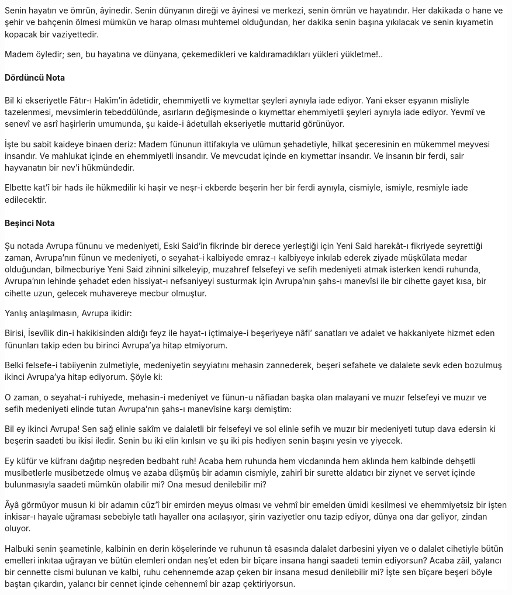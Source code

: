 Senin hayatın ve ömrün, âyinedir. Senin dünyanın direği ve âyinesi ve merkezi, senin ömrün ve hayatındır. Her dakikada o hane ve şehir ve bahçenin ölmesi mümkün ve harap olması muhtemel olduğundan, her dakika senin başına yıkılacak ve senin kıyametin kopacak bir vaziyettedir.

Madem öyledir; sen, bu hayatına ve dünyana, çekemedikleri ve kaldıramadıkları yükleri yükletme!..

#### Dördüncü Nota
Bil ki ekseriyetle Fâtır-ı Hakîm’in âdetidir, ehemmiyetli ve kıymettar şeyleri aynıyla iade ediyor. Yani ekser eşyanın misliyle tazelenmesi, mevsimlerin tebeddülünde, asırların değişmesinde o kıymettar ehemmiyetli şeyleri aynıyla iade ediyor. Yevmî ve senevî ve asrî haşirlerin umumunda, şu kaide-i âdetullah ekseriyetle muttarid görünüyor.

İşte bu sabit kaideye binaen deriz: Madem fünunun ittifakıyla ve ulûmun şehadetiyle, hilkat şeceresinin en mükemmel meyvesi insandır. Ve mahlukat içinde en ehemmiyetli insandır. Ve mevcudat içinde en kıymettar insandır. Ve insanın bir ferdi, sair hayvanatın bir nev’i hükmündedir.

Elbette kat’î bir hads ile hükmedilir ki haşir ve neşr-i ekberde beşerin her bir ferdi aynıyla, cismiyle, ismiyle, resmiyle iade edilecektir.

#### Beşinci Nota
Şu notada Avrupa fünunu ve medeniyeti, Eski Said’in fikrinde bir derece yerleştiği için Yeni Said harekât-ı fikriyede seyrettiği zaman, Avrupa’nın fünun ve medeniyeti, o seyahat-i kalbiyede emraz-ı kalbiyeye inkılab ederek ziyade müşkülata medar olduğundan, bilmecburiye Yeni Said zihnini silkeleyip, muzahref felsefeyi ve sefih medeniyeti atmak isterken kendi ruhunda, Avrupa’nın lehinde şehadet eden hissiyat-ı nefsaniyeyi susturmak için Avrupa’nın şahs-ı manevîsi ile bir cihette gayet kısa, bir cihette uzun, gelecek muhavereye mecbur olmuştur.

Yanlış anlaşılmasın, Avrupa ikidir:

Birisi, İsevîlik din-i hakikisinden aldığı feyz ile hayat-ı içtimaiye-i beşeriyeye nâfi’ sanatları ve adalet ve hakkaniyete hizmet eden fünunları takip eden bu birinci Avrupa’ya hitap etmiyorum.

Belki felsefe-i tabiiyenin zulmetiyle, medeniyetin seyyiatını mehasin zannederek, beşeri sefahete ve dalalete sevk eden bozulmuş ikinci Avrupa’ya hitap ediyorum. Şöyle ki:

O zaman, o seyahat-i ruhiyede, mehasin-i medeniyet ve fünun-u nâfiadan başka olan malayani ve muzır felsefeyi ve muzır ve sefih medeniyeti elinde tutan Avrupa’nın şahs-ı manevîsine karşı demiştim:

Bil ey ikinci Avrupa! Sen sağ elinle sakîm ve dalaletli bir felsefeyi ve sol elinle sefih ve muzır bir medeniyeti tutup dava edersin ki beşerin saadeti bu ikisi iledir. Senin bu iki elin kırılsın ve şu iki pis hediyen senin başını yesin ve yiyecek.

Ey küfür ve küfranı dağıtıp neşreden bedbaht ruh! Acaba hem ruhunda hem vicdanında hem aklında hem kalbinde dehşetli musibetlerle musibetzede olmuş ve azaba düşmüş bir adamın cismiyle, zahirî bir surette aldatıcı bir ziynet ve servet içinde bulunmasıyla saadeti mümkün olabilir mi? Ona mesud denilebilir mi?

Âyâ görmüyor musun ki bir adamın cüz’î bir emirden meyus olması ve vehmî bir emelden ümidi kesilmesi ve ehemmiyetsiz bir işten inkisar-ı hayale uğraması sebebiyle tatlı hayaller ona acılaşıyor, şirin vaziyetler onu tazip ediyor, dünya ona dar geliyor, zindan oluyor.

Halbuki senin şeametinle, kalbinin en derin köşelerinde ve ruhunun tâ esasında dalalet darbesini yiyen ve o dalalet cihetiyle bütün emelleri inkıtaa uğrayan ve bütün elemleri ondan neş’et eden bir bîçare insana hangi saadeti temin ediyorsun? Acaba zâil, yalancı bir cennette cismi bulunan ve kalbi, ruhu cehennemde azap çeken bir insana mesud denilebilir mi? İşte sen bîçare beşeri böyle baştan çıkardın, yalancı bir cennet içinde cehennemî bir azap çektiriyorsun.
